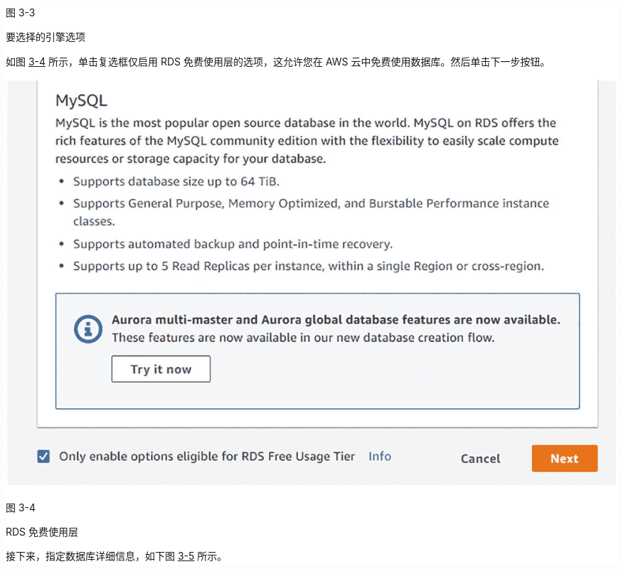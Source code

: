 图 3-3

要选择的引擎选项

如图 [3-4](#Fig4) 所示，单击复选框仅启用 RDS 免费使用层的选项，这允许您在 AWS 云中免费使用数据库。然后单击下一步按钮。

![img/513001_1_En_3_Fig4_HTML.jpg](img/513001_1_En_3_Fig4_HTML.jpg)

图 3-4

RDS 免费使用层

接下来，指定数据库详细信息，如下图 [3-5](#Fig5) 所示。
